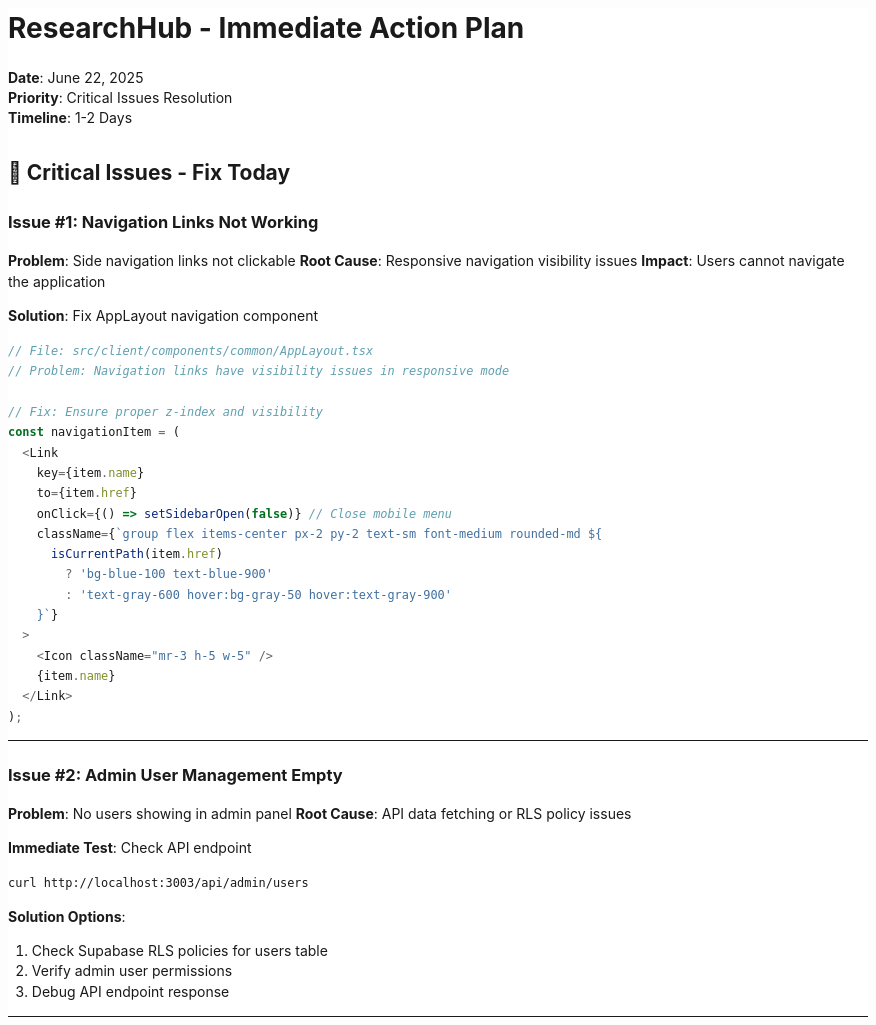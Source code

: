 # ResearchHub - Immediate Action Plan

**Date**: June 22, 2025  
**Priority**: Critical Issues Resolution  
**Timeline**: 1-2 Days  

## 🚨 Critical Issues - Fix Today

### Issue #1: Navigation Links Not Working
**Problem**: Side navigation links not clickable
**Root Cause**: Responsive navigation visibility issues
**Impact**: Users cannot navigate the application

**Solution**: Fix AppLayout navigation component
```typescript
// File: src/client/components/common/AppLayout.tsx
// Problem: Navigation links have visibility issues in responsive mode

// Fix: Ensure proper z-index and visibility
const navigationItem = (
  <Link
    key={item.name}
    to={item.href}
    onClick={() => setSidebarOpen(false)} // Close mobile menu
    className={`group flex items-center px-2 py-2 text-sm font-medium rounded-md ${
      isCurrentPath(item.href)
        ? 'bg-blue-100 text-blue-900'
        : 'text-gray-600 hover:bg-gray-50 hover:text-gray-900'
    }`}
  >
    <Icon className="mr-3 h-5 w-5" />
    {item.name}
  </Link>
);
```

---

### Issue #2: Admin User Management Empty
**Problem**: No users showing in admin panel
**Root Cause**: API data fetching or RLS policy issues

**Immediate Test**: Check API endpoint
```bash
curl http://localhost:3003/api/admin/users
```

**Solution Options**:
1. Check Supabase RLS policies for users table
2. Verify admin user permissions
3. Debug API endpoint response

---